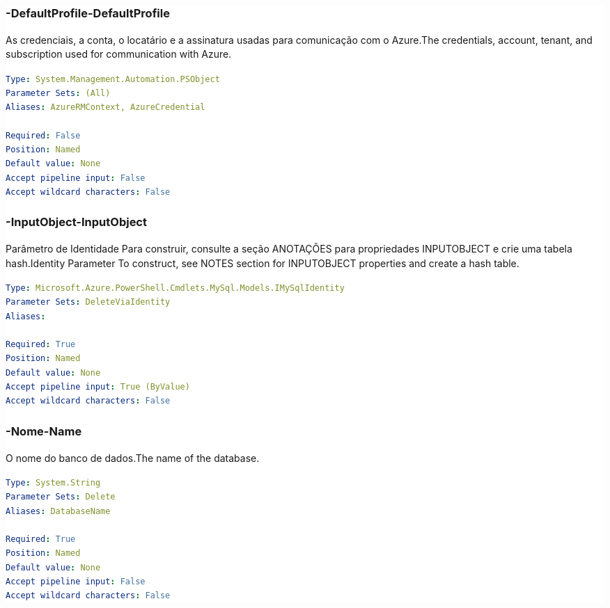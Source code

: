 ### <span data-ttu-id="2f200-117">-DefaultProfile</span><span class="sxs-lookup"><span data-stu-id="2f200-117">-DefaultProfile</span></span>
<span data-ttu-id="2f200-118">As credenciais, a conta, o locatário e a assinatura usadas para comunicação com o Azure.</span><span class="sxs-lookup"><span data-stu-id="2f200-118">The credentials, account, tenant, and subscription used for communication with Azure.</span></span>

```yaml
Type: System.Management.Automation.PSObject
Parameter Sets: (All)
Aliases: AzureRMContext, AzureCredential

Required: False
Position: Named
Default value: None
Accept pipeline input: False
Accept wildcard characters: False
```

### <span data-ttu-id="2f200-119">-InputObject</span><span class="sxs-lookup"><span data-stu-id="2f200-119">-InputObject</span></span>
<span data-ttu-id="2f200-120">Parâmetro de Identidade Para construir, consulte a seção ANOTAÇÕES para propriedades INPUTOBJECT e crie uma tabela hash.</span><span class="sxs-lookup"><span data-stu-id="2f200-120">Identity Parameter To construct, see NOTES section for INPUTOBJECT properties and create a hash table.</span></span>

```yaml
Type: Microsoft.Azure.PowerShell.Cmdlets.MySql.Models.IMySqlIdentity
Parameter Sets: DeleteViaIdentity
Aliases:

Required: True
Position: Named
Default value: None
Accept pipeline input: True (ByValue)
Accept wildcard characters: False
```

### <span data-ttu-id="2f200-121">-Nome</span><span class="sxs-lookup"><span data-stu-id="2f200-121">-Name</span></span>
<span data-ttu-id="2f200-122">O nome do banco de dados.</span><span class="sxs-lookup"><span data-stu-id="2f200-122">The name of the database.</span></span>

```yaml
Type: System.String
Parameter Sets: Delete
Aliases: DatabaseName

Required: True
Position: Named
Default value: None
Accept pipeline input: False
Accept wildcard characters: False
```
